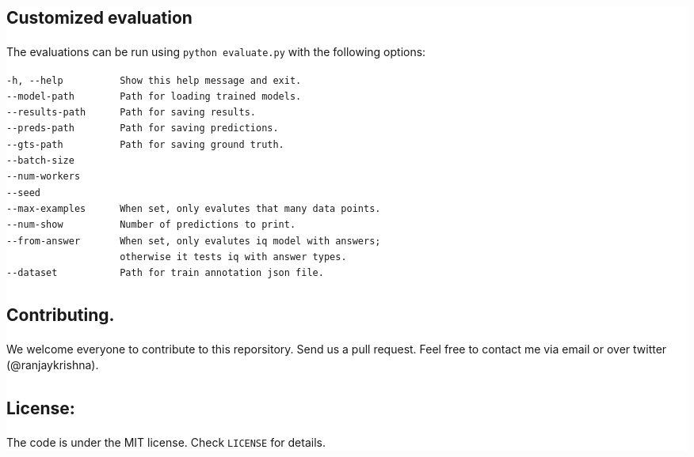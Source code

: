 ## Customized evaluation

The evaluations can be run using `python evaluate.py` with the following options:

```
-h, --help          Show this help message and exit.
--model-path		Path for loading trained models.
--results-path		Path for saving results.
--preds-path		Path for saving predictions.
--gts-path          Path for saving ground truth.
--batch-size 
--num-workers 
--seed 
--max-examples		When set, only evalutes that many data points.
--num-show          Number of predictions to print.
--from-answer       When set, only evalutes iq model with answers;
					otherwise it tests iq with answer types.
--dataset           Path for train annotation json file.
```

## Contributing.

We welcome everyone to contribute to this reporsitory. Send us a pull request. Feel free to contact me via email or over twitter (@ranjaykrishna).

## License:

The code is under the MIT license. Check `LICENSE` for details.
